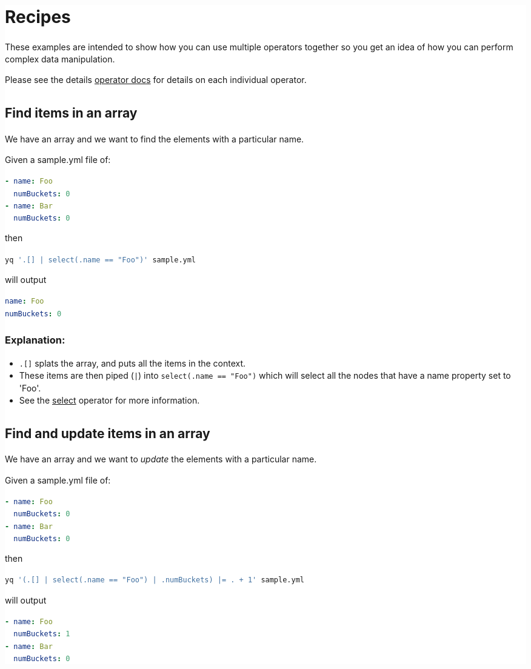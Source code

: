 # Recipes

These examples are intended to show how you can use multiple operators together so you get an idea of how you can perform complex data manipulation.

Please see the details [operator docs](https://mikefarah.gitbook.io/yq/operators) for details on each individual operator.

## Find items in an array
We have an array and we want to find the elements with a particular name.

Given a sample.yml file of:
```yaml
- name: Foo
  numBuckets: 0
- name: Bar
  numBuckets: 0
```
then
```bash
yq '.[] | select(.name == "Foo")' sample.yml
```
will output
```yaml
name: Foo
numBuckets: 0
```

### Explanation:
- `.[]` splats the array, and puts all the items in the context.
- These items are then piped (`|`) into `select(.name == "Foo")` which will select all the nodes that have a name property set to 'Foo'.
- See the [select](https://mikefarah.gitbook.io/yq/operators/select) operator for more information.

## Find and update items in an array
We have an array and we want to _update_ the elements with a particular name.

Given a sample.yml file of:
```yaml
- name: Foo
  numBuckets: 0
- name: Bar
  numBuckets: 0
```
then
```bash
yq '(.[] | select(.name == "Foo") | .numBuckets) |= . + 1' sample.yml
```
will output
```yaml
- name: Foo
  numBuckets: 1
- name: Bar
  numBuckets: 0
```
